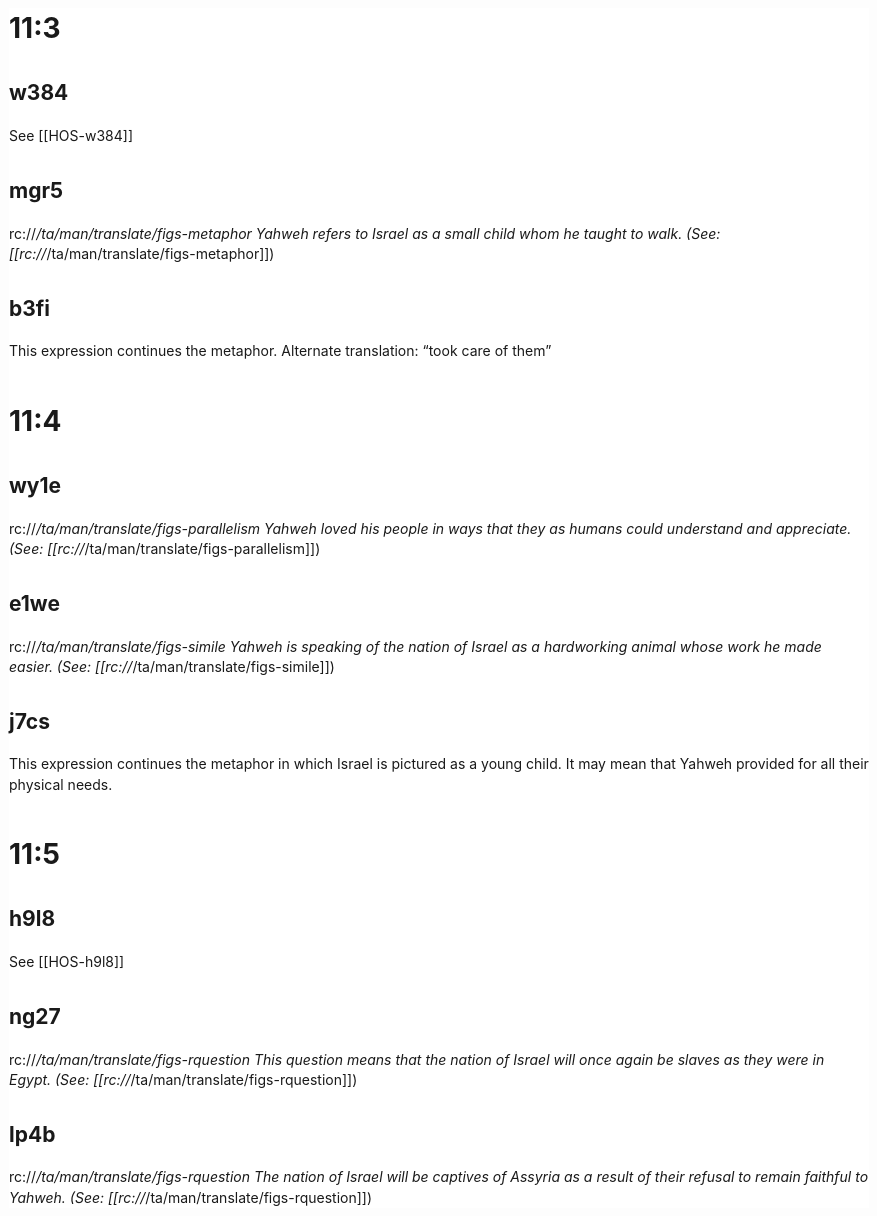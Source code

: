 # 11:3
## w384
See [[HOS-w384]]
## mgr5
rc://*/ta/man/translate/figs-metaphor
Yahweh refers to Israel as a small child whom he taught to walk. (See: [[rc://*/ta/man/translate/figs-metaphor]])

## b3fi
This expression continues the metaphor. Alternate translation: “took care of them”

# 11:4
## wy1e
rc://*/ta/man/translate/figs-parallelism
Yahweh loved his people in ways that they as humans could understand and appreciate. (See: [[rc://*/ta/man/translate/figs-parallelism]])

## e1we
rc://*/ta/man/translate/figs-simile
Yahweh is speaking of the nation of Israel as a hardworking animal whose work he made easier. (See: [[rc://*/ta/man/translate/figs-simile]])

## j7cs
This expression continues the metaphor in which Israel is pictured as a young child. It may mean that Yahweh provided for all their physical needs.

# 11:5
## h9l8
See [[HOS-h9l8]]
## ng27
rc://*/ta/man/translate/figs-rquestion
This question means that the nation of Israel will once again be slaves as they were in Egypt. (See: [[rc://*/ta/man/translate/figs-rquestion]])

## lp4b
rc://*/ta/man/translate/figs-rquestion
The nation of Israel will be captives of Assyria as a result of their refusal to remain faithful to Yahweh. (See: [[rc://*/ta/man/translate/figs-rquestion]])

